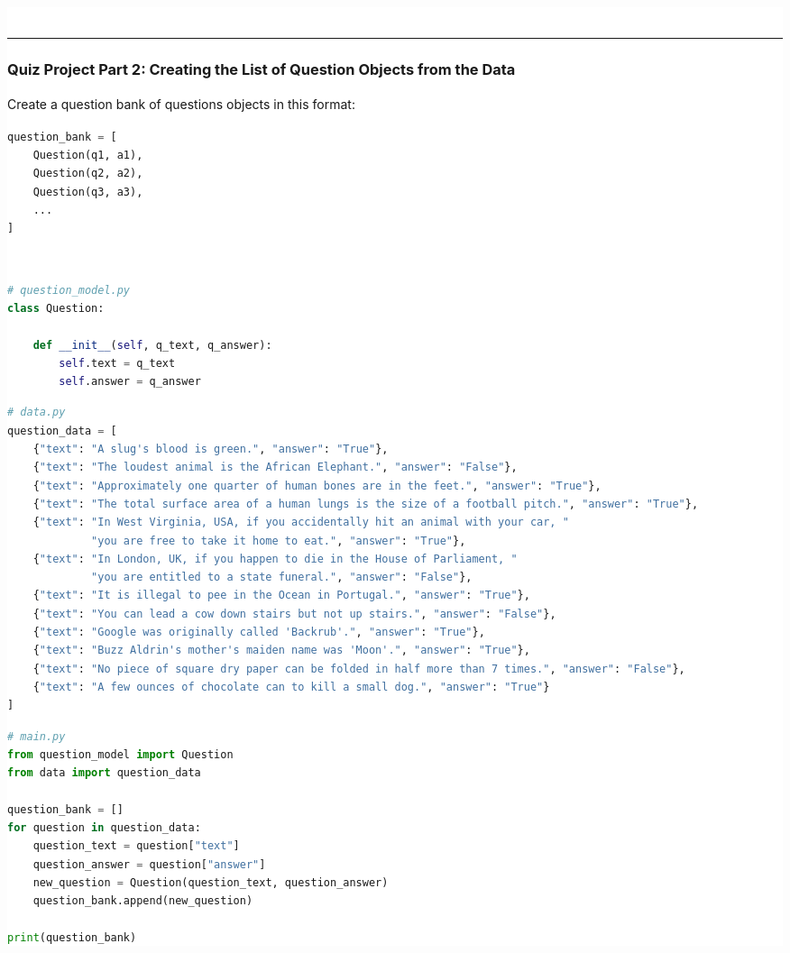 <br>

---

### Quiz Project Part 2: Creating the List of Question Objects from the Data

Create a question bank of questions objects in this format:

```python
question_bank = [
    Question(q1, a1),
    Question(q2, a2),
    Question(q3, a3),
    ...
]
```

<br>

```python
# question_model.py
class Question:

    def __init__(self, q_text, q_answer):
        self.text = q_text
        self.answer = q_answer
```

```python
# data.py
question_data = [
    {"text": "A slug's blood is green.", "answer": "True"},
    {"text": "The loudest animal is the African Elephant.", "answer": "False"},
    {"text": "Approximately one quarter of human bones are in the feet.", "answer": "True"},
    {"text": "The total surface area of a human lungs is the size of a football pitch.", "answer": "True"},
    {"text": "In West Virginia, USA, if you accidentally hit an animal with your car, "
             "you are free to take it home to eat.", "answer": "True"},
    {"text": "In London, UK, if you happen to die in the House of Parliament, "
             "you are entitled to a state funeral.", "answer": "False"},
    {"text": "It is illegal to pee in the Ocean in Portugal.", "answer": "True"},
    {"text": "You can lead a cow down stairs but not up stairs.", "answer": "False"},
    {"text": "Google was originally called 'Backrub'.", "answer": "True"},
    {"text": "Buzz Aldrin's mother's maiden name was 'Moon'.", "answer": "True"},
    {"text": "No piece of square dry paper can be folded in half more than 7 times.", "answer": "False"},
    {"text": "A few ounces of chocolate can to kill a small dog.", "answer": "True"}
]

```

```python
# main.py
from question_model import Question
from data import question_data

question_bank = []
for question in question_data:
    question_text = question["text"]
    question_answer = question["answer"]
    new_question = Question(question_text, question_answer)
    question_bank.append(new_question)

print(question_bank)

```
